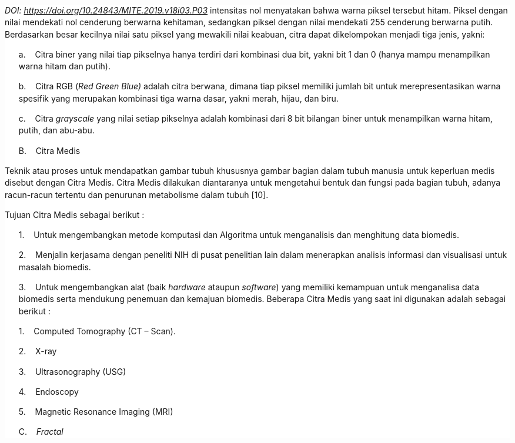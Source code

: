 <p><span class="font6" style="font-style:italic;">DOI: </span><a href="https://doi.org/10.24843/MITE.2019.v18i03.P03"><span class="font6" style="font-style:italic;">https://doi.org/10.24843/MITE.2019.v18i03.P03</span></a><span class="font6" style="font-style:italic;"> </span><span class="font6">intensitas nol menyatakan bahwa warna piksel tersebut hitam. Piksel dengan nilai mendekati nol cenderung berwarna kehitaman, sedangkan piksel dengan nilai mendekati 255 cenderung berwarna putih. Berdasarkan besar kecilnya nilai satu piksel yang mewakili nilai keabuan, citra dapat dikelompokan menjadi tiga jenis, yakni:</span></p>
<ul style="list-style:none;"><li>
<p><span class="font6">a. &nbsp;&nbsp;&nbsp;Citra biner yang nilai tiap pikselnya hanya terdiri dari kombinasi dua bit, yakni bit 1 dan 0 (hanya mampu menampilkan warna hitam dan putih).</span></p></li>
<li>
<p><span class="font6">b. &nbsp;&nbsp;&nbsp;Citra RGB (</span><span class="font6" style="font-style:italic;">Red Green Blue)</span><span class="font6"> adalah citra berwana, dimana tiap piksel memiliki jumlah bit untuk merepresentasikan warna spesifik yang merupakan kombinasi tiga warna dasar, yakni merah, hijau, dan biru.</span></p></li>
<li>
<p><span class="font6">c. &nbsp;&nbsp;&nbsp;Citra </span><span class="font6" style="font-style:italic;">grayscale</span><span class="font6"> yang nilai setiap pikselnya adalah kombinasi dari 8 bit bilangan biner untuk menampilkan warna hitam, putih, dan abu-abu.</span></p></li></ul>
<ul style="list-style:none;"><li>
<p><span class="font6">B. &nbsp;&nbsp;&nbsp;Citra Medis</span></p></li></ul>
<p><span class="font6">Teknik atau proses untuk mendapatkan gambar tubuh khususnya gambar bagian dalam tubuh manusia untuk keperluan medis disebut dengan Citra Medis. Citra Medis dilakukan diantaranya untuk mengetahui bentuk dan fungsi pada bagian tubuh, adanya racun-racun tertentu dan penurunan metabolisme dalam tubuh [10].</span></p>
<p><span class="font6">Tujuan Citra Medis sebagai berikut :</span></p>
<ul style="list-style:none;"><li>
<p><span class="font6">1. &nbsp;&nbsp;&nbsp;Untuk mengembangkan metode komputasi dan Algoritma untuk menganalisis dan menghitung data biomedis.</span></p></li>
<li>
<p><span class="font6">2. &nbsp;&nbsp;&nbsp;Menjalin kerjasama dengan peneliti NIH di pusat penelitian lain dalam menerapkan analisis informasi dan visualisasi untuk masalah biomedis.</span></p></li>
<li>
<p><span class="font6">3. &nbsp;&nbsp;&nbsp;Untuk mengembangkan alat (baik </span><span class="font6" style="font-style:italic;">hardware</span><span class="font6"> ataupun </span><span class="font6" style="font-style:italic;">software</span><span class="font6">) yang memiliki kemampuan untuk menganalisa data biomedis serta mendukung penemuan dan kemajuan biomedis. Beberapa Citra Medis yang saat ini digunakan adalah sebagai berikut :</span></p></li></ul>
<ul style="list-style:none;"><li>
<p><span class="font6">1. &nbsp;&nbsp;&nbsp;Computed Tomography (CT – Scan).</span></p></li>
<li>
<p><span class="font6">2. &nbsp;&nbsp;&nbsp;X-ray</span></p></li>
<li>
<p><span class="font6">3. &nbsp;&nbsp;&nbsp;Ultrasonography (USG)</span></p></li>
<li>
<p><span class="font6">4. &nbsp;&nbsp;&nbsp;Endoscopy</span></p></li>
<li>
<p><span class="font6">5. &nbsp;&nbsp;&nbsp;Magnetic Resonance Imaging (MRI)</span></p></li></ul>
<ul style="list-style:none;"><li>
<p><span class="font6">C.</span><span class="font6" style="font-style:italic;"> &nbsp;&nbsp;&nbsp;Fractal</span></p></li></ul>